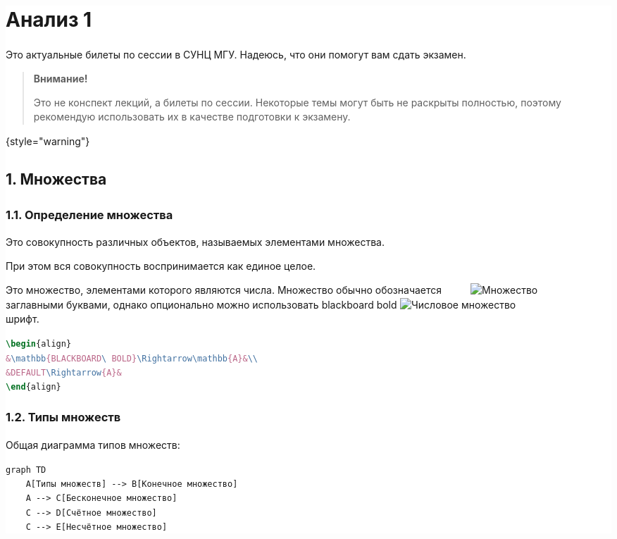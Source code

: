 # Анализ 1

Это актуальные билеты по сессии в СУНЦ МГУ.
Надеюсь, что они помогут вам сдать экзамен.

> **Внимание!**
>
> Это не конспект лекций, а билеты по сессии. Некоторые темы могут быть не раскрыты полностью,
> поэтому рекомендую использовать их в качестве подготовки к экзамену.
>
{style="warning"}

## 1. Множества

### 1.1. Определение множества

<tabs>

<tab title="Множество">
Это совокупность различных объектов, называемых элементами множества.

При этом вся совокупность воспринимается как единое целое.

<img src="calculus_set.png" alt="Множество" width="200" align="right"/>
</tab>

<tab title="Числовое множество">
Это множество, элементами которого являются числа.
<img src="calculus_set_of_numbers.png" alt="Числовое множество" width="300" align="right"/>
</tab>

</tabs>

<tip>
Множество обычно обозначается заглавными буквами, однако опционально можно использовать
<emphasis>blackboard bold</emphasis> шрифт.

```tex
\begin{align}
&\mathbb{BLACKBOARD\ BOLD}\Rightarrow\mathbb{A}&\\
&DEFAULT\Rightarrow{A}&
\end{align}
```

</tip>

### 1.2. Типы множеств

Общая диаграмма типов множеств:

```mermaid
graph TD
    A[Типы множеств] --> B[Конечное множество]
    A --> C[Бесконечное множество]
    C --> D[Счётное множество]
    C --> E[Несчётное множество]
```


[inclusion-exclusion-principle]: https://ru.wikipedia.org/wiki/%D0%A4%D0%BE%D1%80%D0%BC%D1%83%D0%BB%D0%B0_%D0%B2%D0%BA%D0%BB%D1%8E%D1%87%D0%B5%D0%BD%D0%B8%D0%B9-%D0%B8%D1%81%D0%BA%D0%BB%D1%8E%D1%87%D0%B5%D0%BD%D0%B8%D0%B9#%D0%94%D0%BE%D0%BA%D0%B0%D0%B7%D0%B0%D1%82%D0%B5%D0%BB%D1%8C%D1%81%D1%82%D0%B2%D0%BE
[boolean-algebra]: https://ru.wikipedia.org/wiki/%D0%91%D1%83%D0%BB%D0%B5%D0%B2%D0%B0_%D0%B0%D0%BB%D0%B3%D0%B5%D0%B1%D1%80%D0%B0
